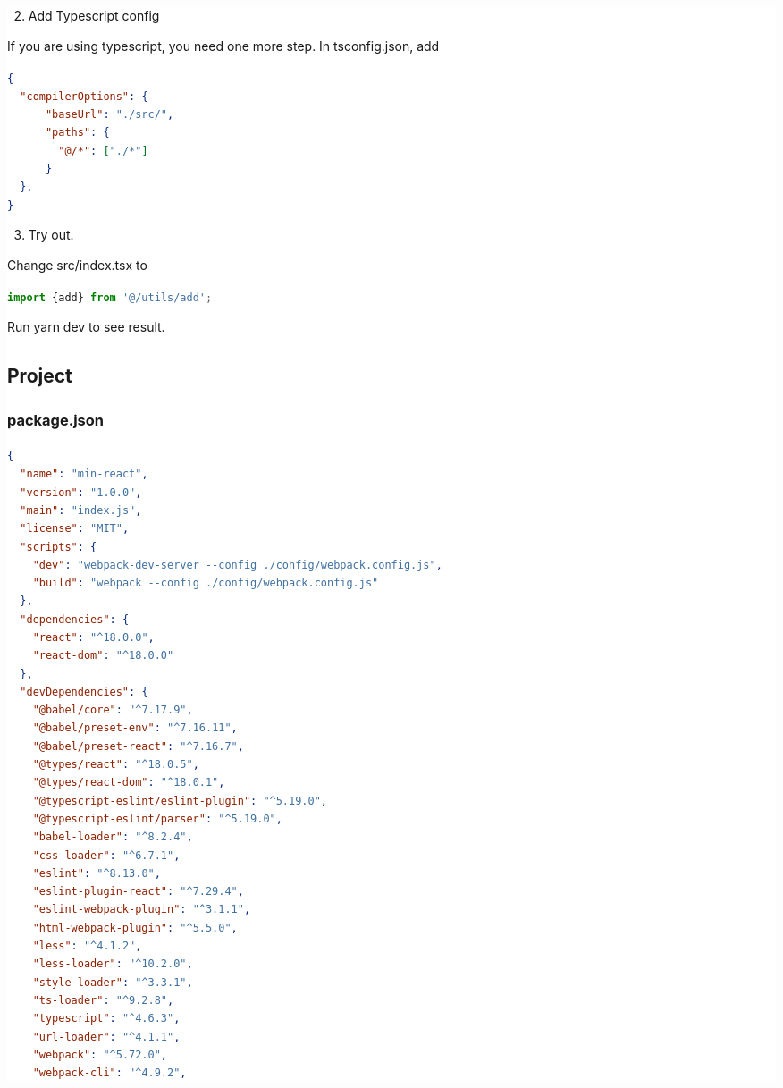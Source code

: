 2. Add Typescript config

If you are using typescript, you need one more step.
In tsconfig.json, add 

```json
{
  "compilerOptions": {
      "baseUrl": "./src/",
      "paths": {
        "@/*": ["./*"]
      }
  },
}
```

3. Try out.

Change src/index.tsx to

```javascript
import {add} from '@/utils/add';
```

Run yarn dev to see result.


## Project

### package.json

```json
{
  "name": "min-react",
  "version": "1.0.0",
  "main": "index.js",
  "license": "MIT",
  "scripts": {
    "dev": "webpack-dev-server --config ./config/webpack.config.js",
    "build": "webpack --config ./config/webpack.config.js"
  },
  "dependencies": {
    "react": "^18.0.0",
    "react-dom": "^18.0.0"
  },
  "devDependencies": {
    "@babel/core": "^7.17.9",
    "@babel/preset-env": "^7.16.11",
    "@babel/preset-react": "^7.16.7",
    "@types/react": "^18.0.5",
    "@types/react-dom": "^18.0.1",
    "@typescript-eslint/eslint-plugin": "^5.19.0",
    "@typescript-eslint/parser": "^5.19.0",
    "babel-loader": "^8.2.4",
    "css-loader": "^6.7.1",
    "eslint": "^8.13.0",
    "eslint-plugin-react": "^7.29.4",
    "eslint-webpack-plugin": "^3.1.1",
    "html-webpack-plugin": "^5.5.0",
    "less": "^4.1.2",
    "less-loader": "^10.2.0",
    "style-loader": "^3.3.1",
    "ts-loader": "^9.2.8",
    "typescript": "^4.6.3",
    "url-loader": "^4.1.1",
    "webpack": "^5.72.0",
    "webpack-cli": "^4.9.2",
```